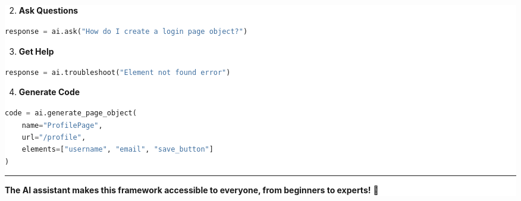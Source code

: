 2. **Ask Questions**
```python
response = ai.ask("How do I create a login page object?")
```

3. **Get Help**
```python
response = ai.troubleshoot("Element not found error")
```

4. **Generate Code**
```python
code = ai.generate_page_object(
    name="ProfilePage",
    url="/profile",
    elements=["username", "email", "save_button"]
)
```

---

**The AI assistant makes this framework accessible to everyone, from beginners to experts!** 🎉

